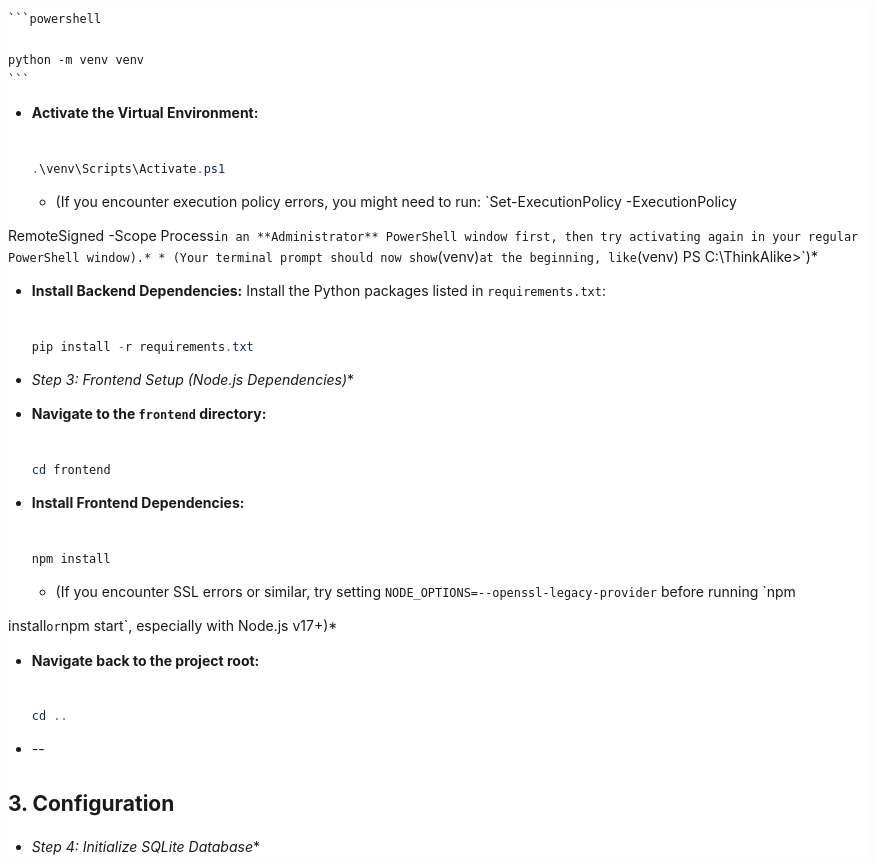     ```powershell

    python -m venv venv
    ```

* **Activate the Virtual Environment:**

    ```powershell

    .\venv\Scripts\Activate.ps1
    ```

    * (If you encounter execution policy errors, you might need to run: `Set-ExecutionPolicy -ExecutionPolicy

RemoteSigned -Scope Process` in an **Administrator** PowerShell window first, then try activating again in your regular
PowerShell window).*
    * (Your terminal prompt should now show `(venv)` at the beginning, like `(venv) PS C:\ThinkAlike>`)*

* **Install Backend Dependencies:** Install the Python packages listed in `requirements.txt`:

    ```powershell

    pip install -r requirements.txt
    ```

* *Step 3: Frontend Setup (Node.js Dependencies)**

* **Navigate to the `frontend` directory:**

    ```powershell

    cd frontend
    ```

* **Install Frontend Dependencies:**

    ```powershell

    npm install
    ```

    * (If you encounter SSL errors or similar, try setting `NODE_OPTIONS=--openssl-legacy-provider` before running `npm

install` or `npm start`, especially with Node.js v17+)*

* **Navigate back to the project root:**

    ```powershell

    cd ..
    ```

* --

## 3. Configuration

* *Step 4: Initialize SQLite Database**

